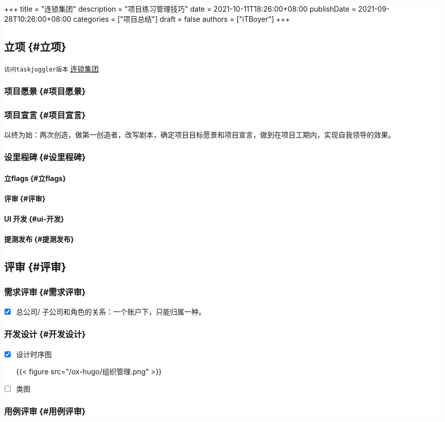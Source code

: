 +++
title = "连锁集团"
description = "项目练习管理技巧"
date = 2021-10-11T18:26:00+08:00
publishDate = 2021-09-28T10:26:00+08:00
categories = ["项目总结"]
draft = false
authors = ["iTBoyer"]
+++

## 立项 {#立项}

`访问taskjuggler版本` [连锁集团](https://it-boyer.github.io/iDocs/taskjuggler/%E8%BF%9E%E9%94%81%E9%9B%86%E5%9B%A2)  


### 项目愿景 {#项目愿景}


### 项目宣言 {#项目宣言}

以终为始：两次创造，做第一创造者，改写剧本，确定项目目标愿景和项目宣言，做到在项目工期内，实现自我领导的效果。  


### 设里程碑 {#设里程碑}


#### 立flags {#立flags}


#### 评审 {#评审}


#### UI 开发 {#ui-开发}


#### 提测发布 {#提测发布}


## 评审 {#评审}


### 需求评审 {#需求评审}

-   [X] 总公司/ 子公司和角色的关系：一个账户下，只能归属一种。


### 开发设计 {#开发设计}

-   [X] 设计时序图  
    
    {{< figure src="/ox-hugo/组织管理.png" >}}

-   [ ] 类图


### 用例评审 {#用例评审}
